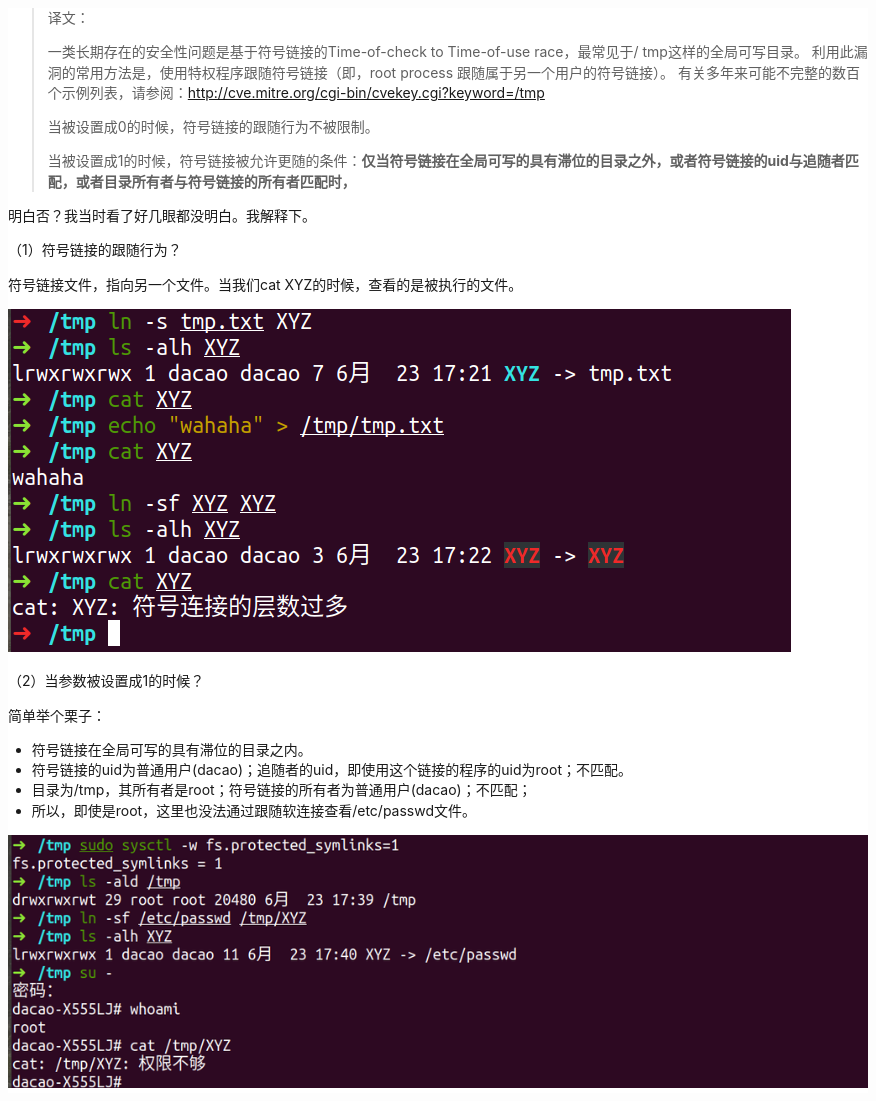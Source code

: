 
> 译文：
>
> 一类长期存在的安全性问题是基于符号链接的Time-of-check to Time-of-use race，最常见于/ tmp这样的全局可写目录。 利用此漏洞的常用方法是，使用特权程序跟随符号链接（即，root process 跟随属于另一个用户的符号链接）。 有关多年来可能不完整的数百个示例列表，请参阅：http://cve.mitre.org/cgi-bin/cvekey.cgi?keyword=/tmp
>
> 当被设置成0的时候，符号链接的跟随行为不被限制。
>
> 当被设置成1的时候，符号链接被允许更随的条件：**仅当符号链接在全局可写的具有滞位的目录之外，或者符号链接的uid与追随者匹配，或者目录所有者与符号链接的所有者匹配时，**

明白否？我当时看了好几眼都没明白。我解释下。

（1）符号链接的跟随行为？

符号链接文件，指向另一个文件。当我们cat XYZ的时候，查看的是被执行的文件。

![image-20200623172331504](Race_Condition_Vulnerability.assets/image-20200623172331504.png)

（2）当参数被设置成1的时候？

简单举个栗子：

* 符号链接在全局可写的具有滞位的目录之内。
* 符号链接的uid为普通用户(dacao)；追随者的uid，即使用这个链接的程序的uid为root；不匹配。
* 目录为/tmp，其所有者是root；符号链接的所有者为普通用户(dacao)；不匹配；
* 所以，即使是root，这里也没法通过跟随软连接查看/etc/passwd文件。

![image-20200623174715671](Race_Condition_Vulnerability.assets/image-20200623174715671.png)
